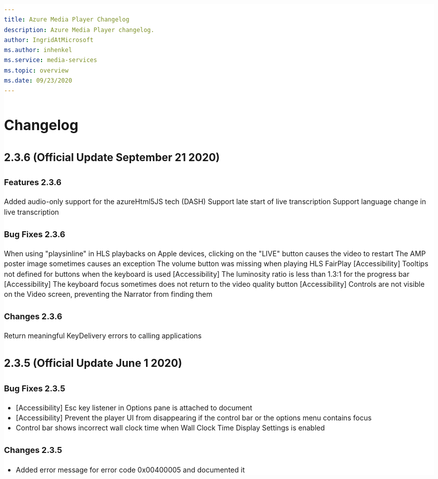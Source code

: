 ```yaml
---
title: Azure Media Player Changelog
description: Azure Media Player changelog.
author: IngridAtMicrosoft
ms.author: inhenkel
ms.service: media-services
ms.topic: overview
ms.date: 09/23/2020
---
```

# Changelog

## 2.3.6 (Official Update September 21 2020)

### Features 2.3.6

Added audio-only support for the azureHtml5JS tech (DASH)
Support late start of live transcription
Support language change in live transcription

### Bug Fixes 2.3.6

When using "playsinline" in HLS playbacks on Apple devices, clicking on the "LIVE" button causes the video to restart
The AMP poster image sometimes causes an exception
The volume button was missing when playing HLS FairPlay
[Accessibility] Tooltips not defined for buttons when the keyboard is used
[Accessibility] The luminosity ratio is less than 1.3:1 for the progress bar
[Accessibility] The keyboard focus sometimes does not return to the video quality button
[Accessibility] Controls are not visible on the Video screen, preventing the Narrator from finding them

### Changes 2.3.6

Return meaningful KeyDelivery errors to calling applications

## 2.3.5 (Official Update June 1 2020)

### Bug Fixes 2.3.5

- [Accessibility] Esc key listener in Options pane is attached to document
- [Accessibility] Prevent the player UI from disappearing if the control bar or the options menu contains focus
- Control bar shows incorrect wall clock time when Wall Clock Time Display Settings is enabled

### Changes 2.3.5

- Added error message for error code 0x00400005 and documented it
